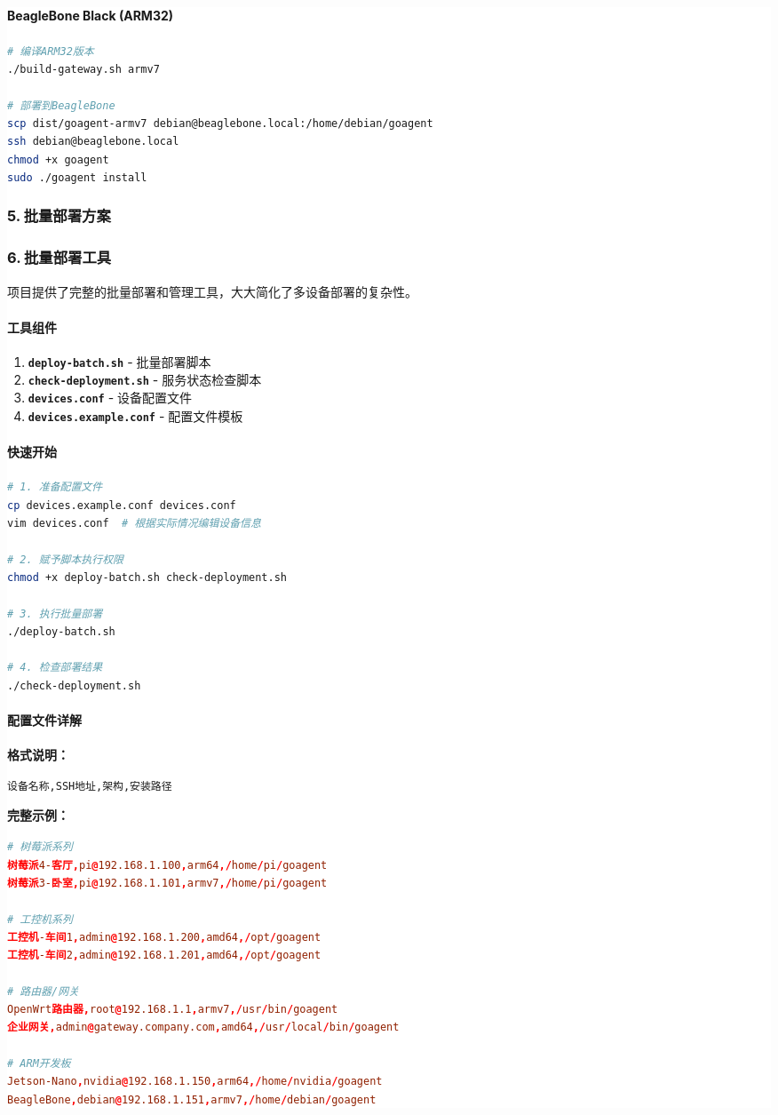 #### BeagleBone Black (ARM32)
```bash
# 编译ARM32版本  
./build-gateway.sh armv7

# 部署到BeagleBone
scp dist/goagent-armv7 debian@beaglebone.local:/home/debian/goagent
ssh debian@beaglebone.local
chmod +x goagent
sudo ./goagent install
```

### 5. 批量部署方案

### 6. 批量部署工具

项目提供了完整的批量部署和管理工具，大大简化了多设备部署的复杂性。

#### 工具组件

1. **`deploy-batch.sh`** - 批量部署脚本
2. **`check-deployment.sh`** - 服务状态检查脚本  
3. **`devices.conf`** - 设备配置文件
4. **`devices.example.conf`** - 配置文件模板

#### 快速开始

```bash
# 1. 准备配置文件
cp devices.example.conf devices.conf
vim devices.conf  # 根据实际情况编辑设备信息

# 2. 赋予脚本执行权限
chmod +x deploy-batch.sh check-deployment.sh

# 3. 执行批量部署
./deploy-batch.sh

# 4. 检查部署结果
./check-deployment.sh
```

#### 配置文件详解

**格式说明：**
```
设备名称,SSH地址,架构,安装路径
```

**完整示例：**
```conf
# 树莓派系列
树莓派4-客厅,pi@192.168.1.100,arm64,/home/pi/goagent
树莓派3-卧室,pi@192.168.1.101,armv7,/home/pi/goagent

# 工控机系列  
工控机-车间1,admin@192.168.1.200,amd64,/opt/goagent
工控机-车间2,admin@192.168.1.201,amd64,/opt/goagent

# 路由器/网关
OpenWrt路由器,root@192.168.1.1,armv7,/usr/bin/goagent
企业网关,admin@gateway.company.com,amd64,/usr/local/bin/goagent

# ARM开发板
Jetson-Nano,nvidia@192.168.1.150,arm64,/home/nvidia/goagent
BeagleBone,debian@192.168.1.151,armv7,/home/debian/goagent
```